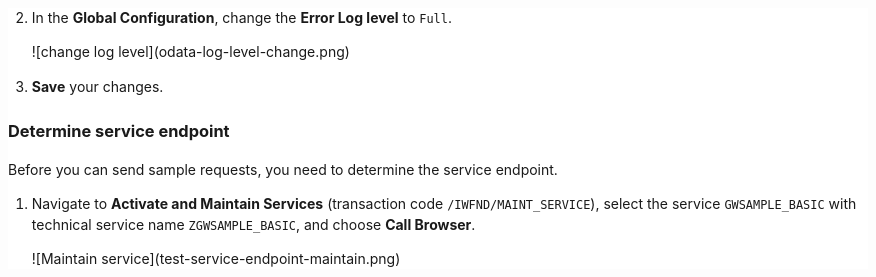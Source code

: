 2. In the **Global Configuration**, change the **Error Log level** to `Full`.

    <!-- border -->![change log level](odata-log-level-change.png)

3. **Save** your changes.



### Determine service endpoint


Before you can send sample requests, you need to determine the service endpoint.

1. Navigate to **Activate and Maintain Services** (transaction code `/IWFND/MAINT_SERVICE`), select the service `GWSAMPLE_BASIC` with technical service name `ZGWSAMPLE_BASIC`, and choose **Call Browser**.

    <!-- border -->![Maintain service](test-service-endpoint-maintain.png)
